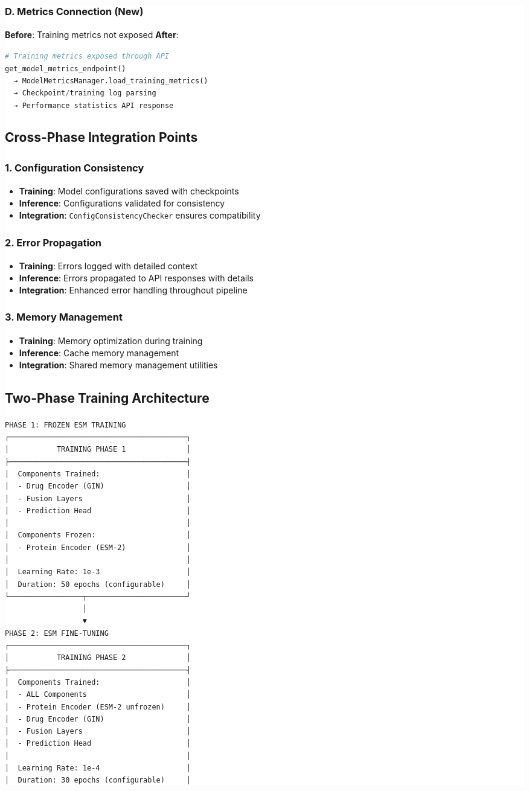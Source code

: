 ### D. Metrics Connection (New)

**Before**: Training metrics not exposed
**After**:
```python
# Training metrics exposed through API
get_model_metrics_endpoint()
  → ModelMetricsManager.load_training_metrics()
  → Checkpoint/training log parsing
  → Performance statistics API response
```

## Cross-Phase Integration Points

### 1. Configuration Consistency
- **Training**: Model configurations saved with checkpoints
- **Inference**: Configurations validated for consistency
- **Integration**: `ConfigConsistencyChecker` ensures compatibility

### 2. Error Propagation
- **Training**: Errors logged with detailed context
- **Inference**: Errors propagated to API responses with details
- **Integration**: Enhanced error handling throughout pipeline

### 3. Memory Management
- **Training**: Memory optimization during training
- **Inference**: Cache memory management
- **Integration**: Shared memory management utilities

## Two-Phase Training Architecture

```
PHASE 1: FROZEN ESM TRAINING
┌─────────────────────────────────────────┐
│           TRAINING PHASE 1              │
├─────────────────────────────────────────┤
│  Components Trained:                    │
│  - Drug Encoder (GIN)                   │
│  - Fusion Layers                        │
│  - Prediction Head                      │
│                                         │
│  Components Frozen:                     │
│  - Protein Encoder (ESM-2)              │
│                                         │
│  Learning Rate: 1e-3                    │
│  Duration: 50 epochs (configurable)     │
└─────────────────┬───────────────────────┘
                  │
                  ▼
PHASE 2: ESM FINE-TUNING
┌─────────────────────────────────────────┐
│           TRAINING PHASE 2              │
├─────────────────────────────────────────┤
│  Components Trained:                    │
│  - ALL Components                       │
│  - Protein Encoder (ESM-2 unfrozen)     │
│  - Drug Encoder (GIN)                   │
│  - Fusion Layers                        │
│  - Prediction Head                      │
│                                         │
│  Learning Rate: 1e-4                    │
│  Duration: 30 epochs (configurable)     │
```